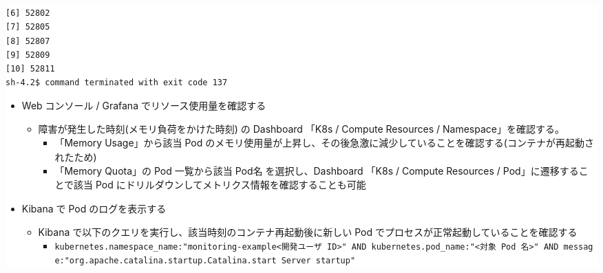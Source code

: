   ```
  [6] 52802
  [7] 52805
  [8] 52807
  [9] 52809
  [10] 52811
  sh-4.2$ command terminated with exit code 137
  ```

- Web コンソール / Grafana でリソース使用量を確認する
  - 障害が発生した時刻(メモリ負荷をかけた時刻) の Dashboard 「K8s / Compute Resources / Namespace」を確認する。
    - 「Memory Usage」から該当 Pod のメモリ使用量が上昇し、その後急激に減少していることを確認する(コンテナが再起動されたため)
    - 「Memory Quota」の Pod 一覧から該当 Pod名 を選択し、Dashboard 「K8s / Compute Resources / Pod」に遷移することで該当 Pod にドリルダウンしてメトリクス情報を確認することも可能

- Kibana で Pod のログを表示する
  - Kibana で以下のクエリを実行し、該当時刻のコンテナ再起動後に新しい Pod でプロセスが正常起動していることを確認する
    - `kubernetes.namespace_name:"monitoring-example<開発ユーザ ID>" AND kubernetes.pod_name:"<対象 Pod 名>" AND message:"org.apache.catalina.startup.Catalina.start Server startup"`